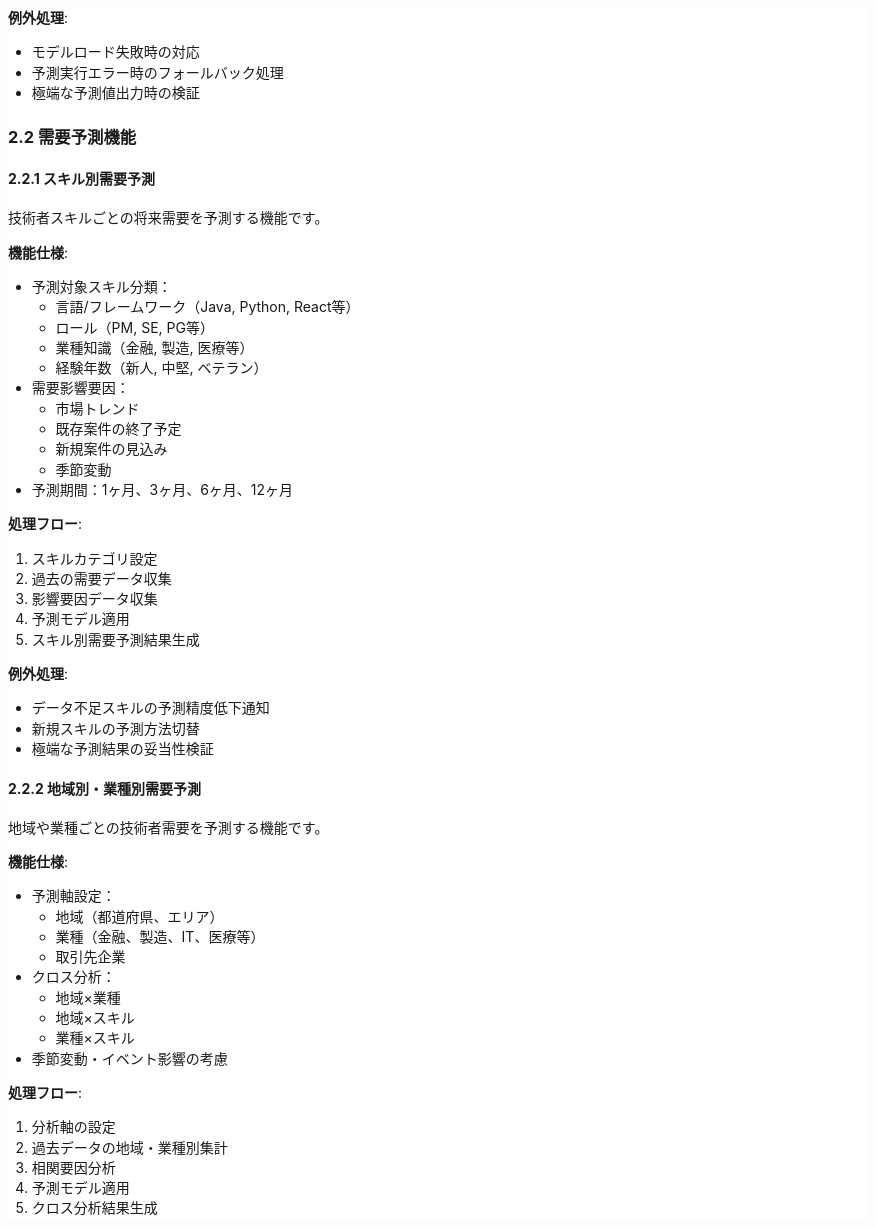 **例外処理**:
- モデルロード失敗時の対応
- 予測実行エラー時のフォールバック処理
- 極端な予測値出力時の検証

### 2.2 需要予測機能

#### 2.2.1 スキル別需要予測

技術者スキルごとの将来需要を予測する機能です。

**機能仕様**:
- 予測対象スキル分類：
  - 言語/フレームワーク（Java, Python, React等）
  - ロール（PM, SE, PG等）
  - 業種知識（金融, 製造, 医療等）
  - 経験年数（新人, 中堅, ベテラン）
- 需要影響要因：
  - 市場トレンド
  - 既存案件の終了予定
  - 新規案件の見込み
  - 季節変動
- 予測期間：1ヶ月、3ヶ月、6ヶ月、12ヶ月

**処理フロー**:
1. スキルカテゴリ設定
2. 過去の需要データ収集
3. 影響要因データ収集
4. 予測モデル適用
5. スキル別需要予測結果生成

**例外処理**:
- データ不足スキルの予測精度低下通知
- 新規スキルの予測方法切替
- 極端な予測結果の妥当性検証

#### 2.2.2 地域別・業種別需要予測

地域や業種ごとの技術者需要を予測する機能です。

**機能仕様**:
- 予測軸設定：
  - 地域（都道府県、エリア）
  - 業種（金融、製造、IT、医療等）
  - 取引先企業
- クロス分析：
  - 地域×業種
  - 地域×スキル
  - 業種×スキル
- 季節変動・イベント影響の考慮

**処理フロー**:
1. 分析軸の設定
2. 過去データの地域・業種別集計
3. 相関要因分析
4. 予測モデル適用
5. クロス分析結果生成
